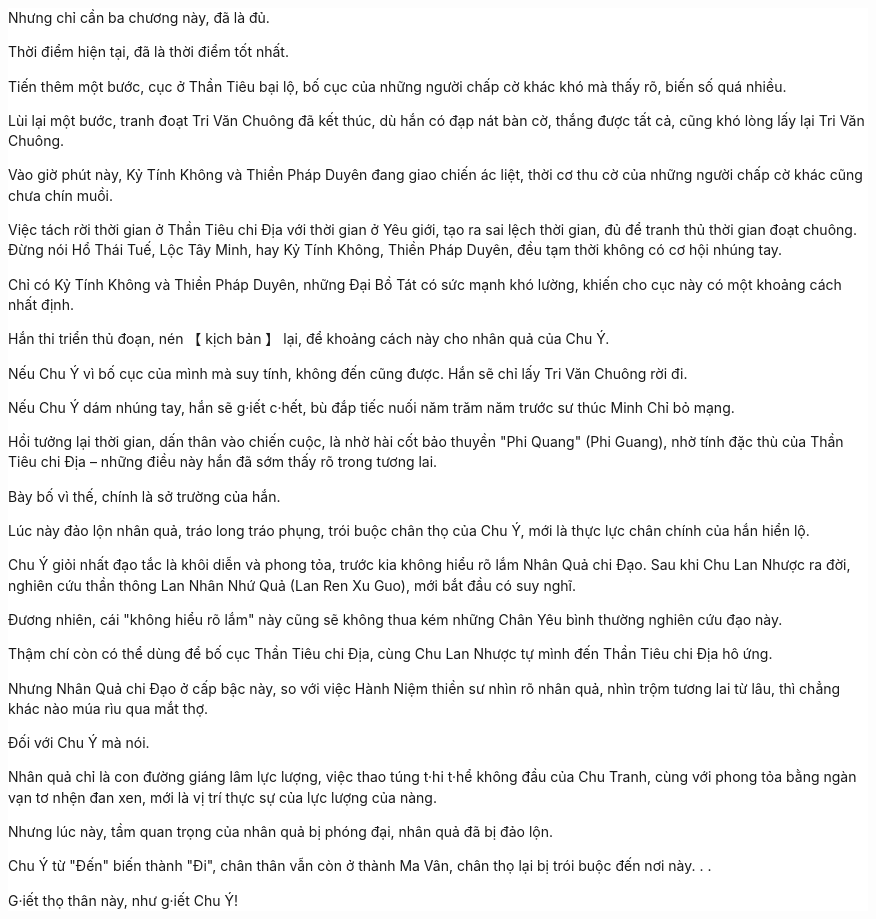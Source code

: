 Nhưng chỉ cần ba chương này, đã là đủ.

Thời điểm hiện tại, đã là thời điểm tốt nhất.

Tiến thêm một bước, cục ở Thần Tiêu bại lộ, bố cục của những người chấp cờ khác khó mà thấy rõ, biến số quá nhiều.

Lùi lại một bước, tranh đoạt Tri Văn Chuông đã kết thúc, dù hắn có đạp nát bàn cờ, thắng được tất cả, cũng khó lòng lấy lại Tri Văn Chuông.

Vào giờ phút này, Kỷ Tính Không và Thiền Pháp Duyên đang giao chiến ác liệt, thời cơ thu cờ của những người chấp cờ khác cũng chưa chín muồi.

Việc tách rời thời gian ở Thần Tiêu chi Địa với thời gian ở Yêu giới, tạo ra sai lệch thời gian, đủ để tranh thủ thời gian đoạt chuông. Đừng nói Hổ Thái Tuế, Lộc Tây Minh, hay Kỷ Tính Không, Thiền Pháp Duyên, đều tạm thời không có cơ hội nhúng tay.

Chỉ có Kỷ Tính Không và Thiền Pháp Duyên, những Đại Bồ Tát có sức mạnh khó lường, khiến cho cục này có một khoảng cách nhất định.

Hắn thi triển thủ đoạn, nén 【 kịch bản 】 lại, để khoảng cách này cho nhân quả của Chu Ý.

Nếu Chu Ý vì bố cục của mình mà suy tính, không đến cũng được. Hắn sẽ chỉ lấy Tri Văn Chuông rời đi.

Nếu Chu Ý dám nhúng tay, hắn sẽ g·iết c·hết, bù đắp tiếc nuối năm trăm năm trước sư thúc Minh Chỉ bỏ mạng.

Hồi tưởng lại thời gian, dấn thân vào chiến cuộc, là nhờ hài cốt bảo thuyền "Phi Quang" (Phi Guang), nhờ tính đặc thù của Thần Tiêu chi Địa – những điều này hắn đã sớm thấy rõ trong tương lai.

Bày bố vì thế, chính là sở trường của hắn.

Lúc này đảo lộn nhân quả, tráo long tráo phụng, trói buộc chân thọ của Chu Ý, mới là thực lực chân chính của hắn hiển lộ.

Chu Ý giỏi nhất đạo tắc là khôi diễn và phong tỏa, trước kia không hiểu rõ lắm Nhân Quả chi Đạo. Sau khi Chu Lan Nhược ra đời, nghiên cứu thần thông Lan Nhân Nhứ Quả (Lan Ren Xu Guo), mới bắt đầu có suy nghĩ.

Đương nhiên, cái "không hiểu rõ lắm" này cũng sẽ không thua kém những Chân Yêu bình thường nghiên cứu đạo này.

Thậm chí còn có thể dùng để bố cục Thần Tiêu chi Địa, cùng Chu Lan Nhược tự mình đến Thần Tiêu chi Địa hô ứng.

Nhưng Nhân Quả chi Đạo ở cấp bậc này, so với việc Hành Niệm thiền sư nhìn rõ nhân quả, nhìn trộm tương lai từ lâu, thì chẳng khác nào múa rìu qua mắt thợ.

Đối với Chu Ý mà nói.

Nhân quả chỉ là con đường giáng lâm lực lượng, việc thao túng t·hi t·hể không đầu của Chu Tranh, cùng với phong tỏa bằng ngàn vạn tơ nhện đan xen, mới là vị trí thực sự của lực lượng của nàng.

Nhưng lúc này, tầm quan trọng của nhân quả bị phóng đại, nhân quả đã bị đảo lộn.

Chu Ý từ "Đến" biến thành "Đi", chân thân vẫn còn ở thành Ma Vân, chân thọ lại bị trói buộc đến nơi này. . .

G·iết thọ thân này, như g·iết Chu Ý!
